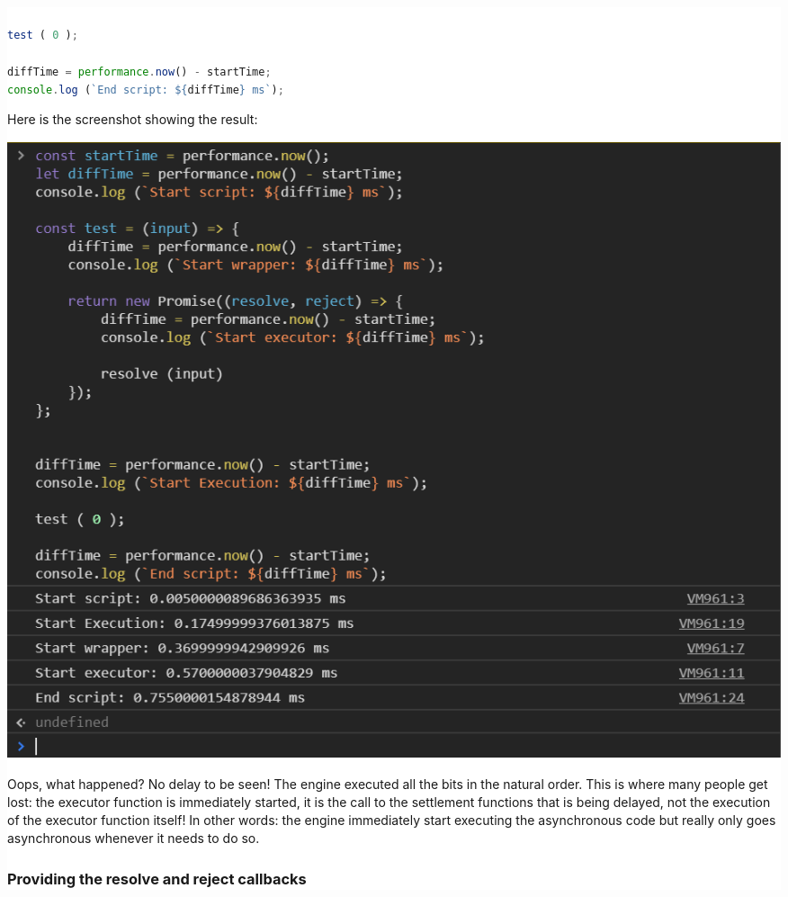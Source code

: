 ```js

test ( 0 );

diffTime = performance.now() - startTime;
console.log (`End script: ${diffTime} ms`);
```

Here is the screenshot showing the result:

![Timing of promise without then](Media/NLP_Timing1.png)

Oops, what happened? No delay to be seen! The engine executed all the bits in the natural order. This is where many people get lost: the executor function is immediately started, it is the call to the settlement functions that is being delayed, not the execution of the executor function itself! In other words: the engine immediately start executing the asynchronous code but really only goes asynchronous whenever it needs to do so.

### Providing the resolve and reject callbacks

